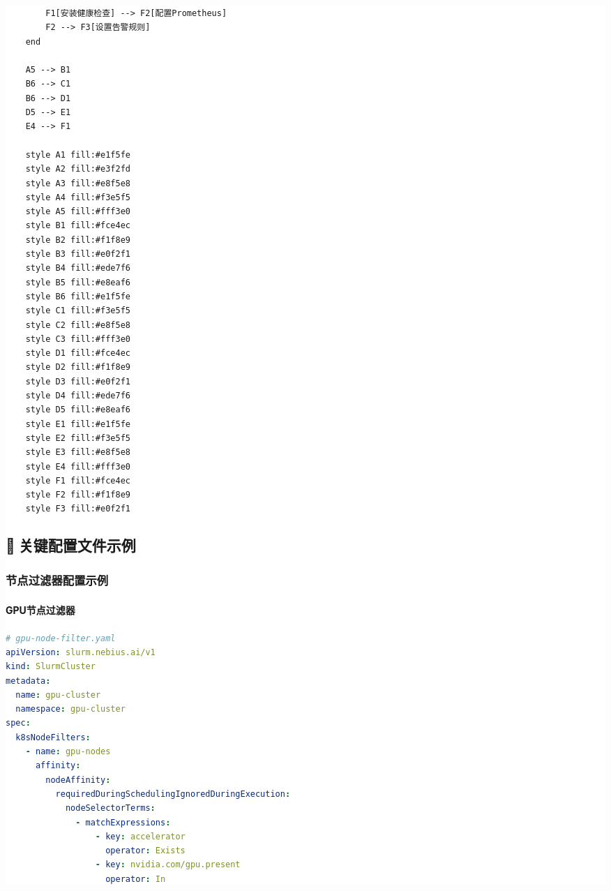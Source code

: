 ```mermaid
        F1[安装健康检查] --> F2[配置Prometheus]
        F2 --> F3[设置告警规则]
    end

    A5 --> B1
    B6 --> C1
    B6 --> D1
    D5 --> E1
    E4 --> F1

    style A1 fill:#e1f5fe
    style A2 fill:#e3f2fd
    style A3 fill:#e8f5e8
    style A4 fill:#f3e5f5
    style A5 fill:#fff3e0
    style B1 fill:#fce4ec
    style B2 fill:#f1f8e9
    style B3 fill:#e0f2f1
    style B4 fill:#ede7f6
    style B5 fill:#e8eaf6
    style B6 fill:#e1f5fe
    style C1 fill:#f3e5f5
    style C2 fill:#e8f5e8
    style C3 fill:#fff3e0
    style D1 fill:#fce4ec
    style D2 fill:#f1f8e9
    style D3 fill:#e0f2f1
    style D4 fill:#ede7f6
    style D5 fill:#e8eaf6
    style E1 fill:#e1f5fe
    style E2 fill:#f3e5f5
    style E3 fill:#e8f5e8
    style E4 fill:#fff3e0
    style F1 fill:#fce4ec
    style F2 fill:#f1f8e9
    style F3 fill:#e0f2f1
```

## 🎯 关键配置文件示例

### 节点过滤器配置示例

#### GPU节点过滤器
```yaml
# gpu-node-filter.yaml
apiVersion: slurm.nebius.ai/v1
kind: SlurmCluster
metadata:
  name: gpu-cluster
  namespace: gpu-cluster
spec:
  k8sNodeFilters:
    - name: gpu-nodes
      affinity:
        nodeAffinity:
          requiredDuringSchedulingIgnoredDuringExecution:
            nodeSelectorTerms:
              - matchExpressions:
                  - key: accelerator
                    operator: Exists
                  - key: nvidia.com/gpu.present
                    operator: In
```